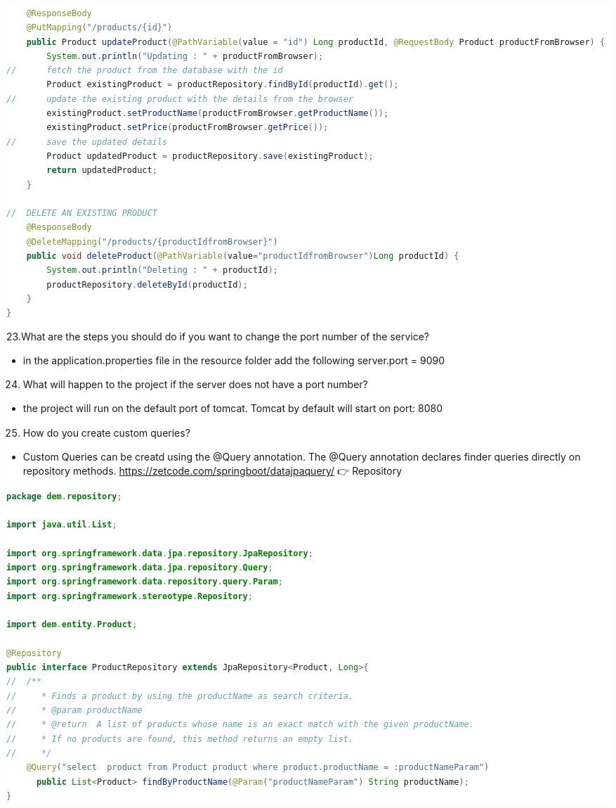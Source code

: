```java
	@ResponseBody
	@PutMapping("/products/{id}")
	public Product updateProduct(@PathVariable(value = "id") Long productId, @RequestBody Product productFromBrowser) {
		System.out.println("Updating : " + productFromBrowser);
//		fetch the product from the database with the id
		Product existingProduct = productRepository.findById(productId).get();
//		update the existing product with the details from the browser
		existingProduct.setProductName(productFromBrowser.getProductName());
		existingProduct.setPrice(productFromBrowser.getPrice());
//		save the updated details
		Product updatedProduct = productRepository.save(existingProduct);
		return updatedProduct;
	}

//	DELETE AN EXISTING PRODUCT
	@ResponseBody
	@DeleteMapping("/products/{productIdfromBrowser}")
	public void deleteProduct(@PathVariable(value="productIdfromBrowser")Long productId) {
		System.out.println("Deleting : " + productId);
		productRepository.deleteById(productId);
	}
}

```

23.What are the steps you should do if you want to change the port number of the service?

- in the application.properties file in the resource folder add the following
  server.port = 9090

24. What will happen to the project if the server does not have a port number?

- the project will run on the default port of tomcat. Tomcat by default will start on port: 8080

25. How do you create custom queries?

- Custom Queries can be creatd using the @Query annotation. The @Query annotation declares finder queries directly on repository methods.
  https://zetcode.com/springboot/datajpaquery/
  :point_right: Repository

```java
package dem.repository;

import java.util.List;

import org.springframework.data.jpa.repository.JpaRepository;
import org.springframework.data.jpa.repository.Query;
import org.springframework.data.repository.query.Param;
import org.springframework.stereotype.Repository;

import dem.entity.Product;

@Repository
public interface ProductRepository extends JpaRepository<Product, Long>{
//	/**
//     * Finds a product by using the productName as search criteria.
//     * @param productName
//     * @return  A list of products whose name is an exact match with the given productName.
//     * If no products are found, this method returns an empty list.
//     */
	@Query("select  product from Product product where product.productName = :productNameParam")
	  public List<Product> findByProductName(@Param("productNameParam") String productName);
}
```
